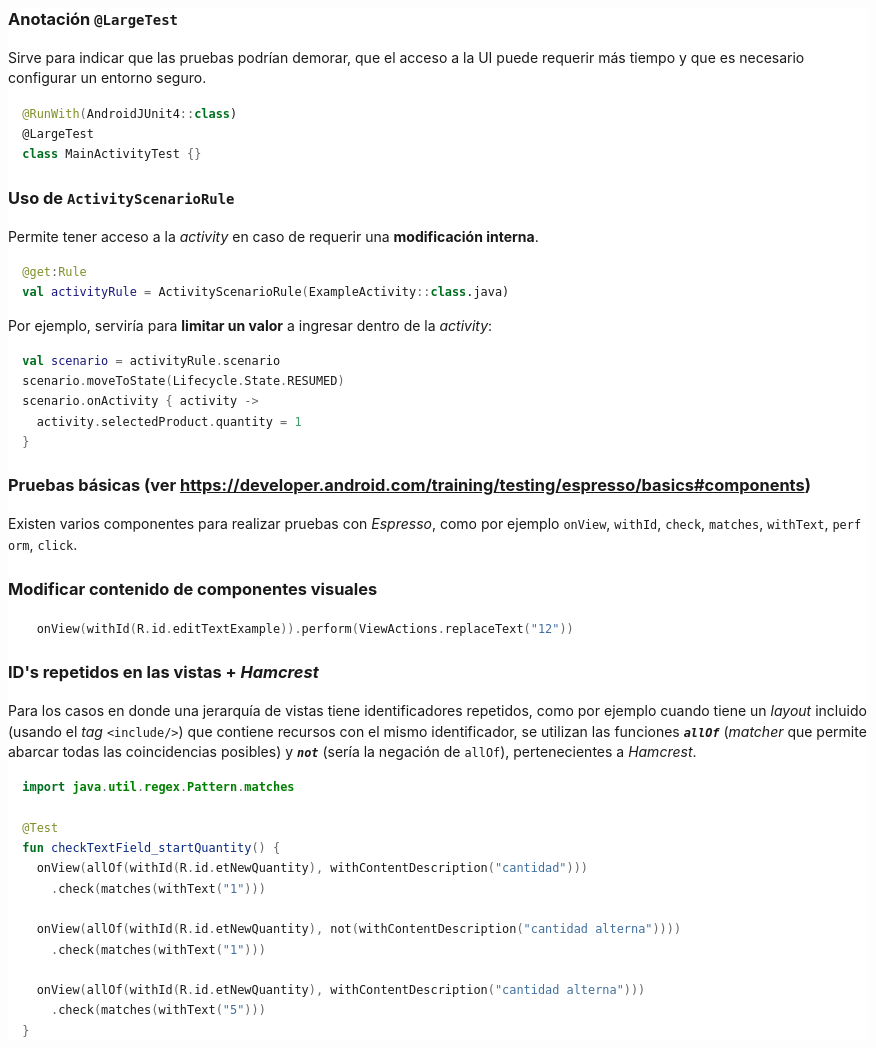 ### Anotación `@LargeTest`
Sirve para indicar que las pruebas podrían demorar, que el acceso a la UI puede requerir más tiempo y que es necesario configurar un entorno seguro.

```kotlin
  @RunWith(AndroidJUnit4::class)
  @LargeTest
  class MainActivityTest {}
```

### Uso de `ActivityScenarioRule`
Permite tener acceso a la *activity* en caso de requerir una **modificación interna**.

```kotlin
  @get:Rule
  val activityRule = ActivityScenarioRule(ExampleActivity::class.java)
```

Por ejemplo, serviría para **limitar un valor** a ingresar dentro de la *activity*:

```kotlin
  val scenario = activityRule.scenario
  scenario.moveToState(Lifecycle.State.RESUMED)
  scenario.onActivity { activity ->
    activity.selectedProduct.quantity = 1
  }
```

### Pruebas básicas (ver https://developer.android.com/training/testing/espresso/basics#components)
Existen varios componentes para realizar pruebas con *Espresso*, como por ejemplo `onView`, `withId`, `check`, `matches`, `withText`, `perform`, `click`.

### Modificar contenido de componentes visuales

```kotlin
    onView(withId(R.id.editTextExample)).perform(ViewActions.replaceText("12"))
```

### ID's repetidos en las vistas + *Hamcrest*
Para los casos en donde una jerarquía de vistas tiene identificadores repetidos, como por ejemplo cuando tiene un *layout* incluido (usando el *tag* `<include/>`) que contiene recursos con el mismo identificador, se utilizan las funciones ***`allOf`*** (*matcher* que permite abarcar todas las coincidencias posibles) y ***`not`*** (sería la negación de `allOf`), pertenecientes a *Hamcrest*.

```kotlin
  import java.util.regex.Pattern.matches
  
  @Test
  fun checkTextField_startQuantity() {
    onView(allOf(withId(R.id.etNewQuantity), withContentDescription("cantidad")))
      .check(matches(withText("1")))
  
    onView(allOf(withId(R.id.etNewQuantity), not(withContentDescription("cantidad alterna"))))
      .check(matches(withText("1")))
  
    onView(allOf(withId(R.id.etNewQuantity), withContentDescription("cantidad alterna")))
      .check(matches(withText("5")))
  }
```
